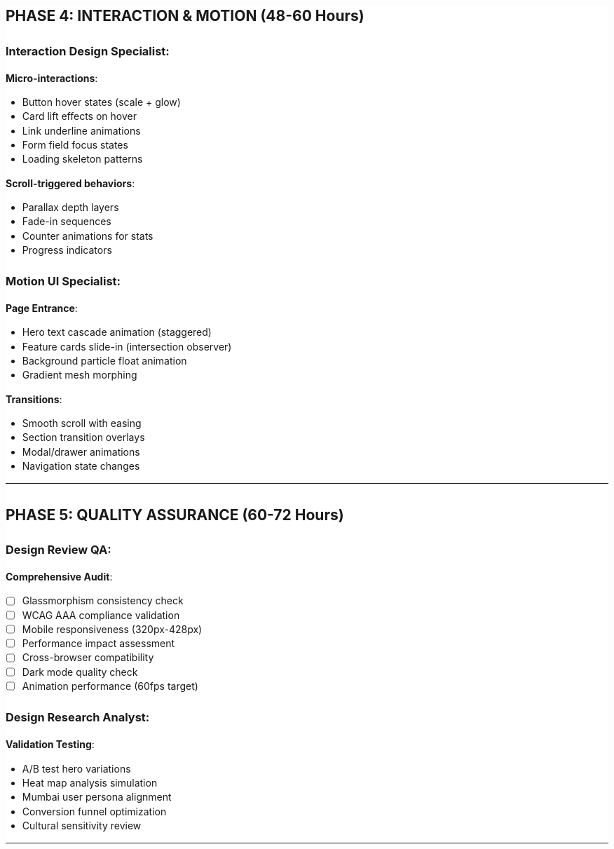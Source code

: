 
## PHASE 4: INTERACTION & MOTION (48-60 Hours)

### Interaction Design Specialist:
**Micro-interactions**:
- Button hover states (scale + glow)
- Card lift effects on hover
- Link underline animations
- Form field focus states
- Loading skeleton patterns

**Scroll-triggered behaviors**:
- Parallax depth layers
- Fade-in sequences
- Counter animations for stats
- Progress indicators

### Motion UI Specialist:
**Page Entrance**:
- Hero text cascade animation (staggered)
- Feature cards slide-in (intersection observer)
- Background particle float animation
- Gradient mesh morphing

**Transitions**:
- Smooth scroll with easing
- Section transition overlays
- Modal/drawer animations
- Navigation state changes

---

## PHASE 5: QUALITY ASSURANCE (60-72 Hours)

### Design Review QA:
**Comprehensive Audit**:
- [ ] Glassmorphism consistency check
- [ ] WCAG AAA compliance validation
- [ ] Mobile responsiveness (320px-428px)
- [ ] Performance impact assessment
- [ ] Cross-browser compatibility
- [ ] Dark mode quality check
- [ ] Animation performance (60fps target)

### Design Research Analyst:
**Validation Testing**:
- A/B test hero variations
- Heat map analysis simulation
- Mumbai user persona alignment
- Conversion funnel optimization
- Cultural sensitivity review

---